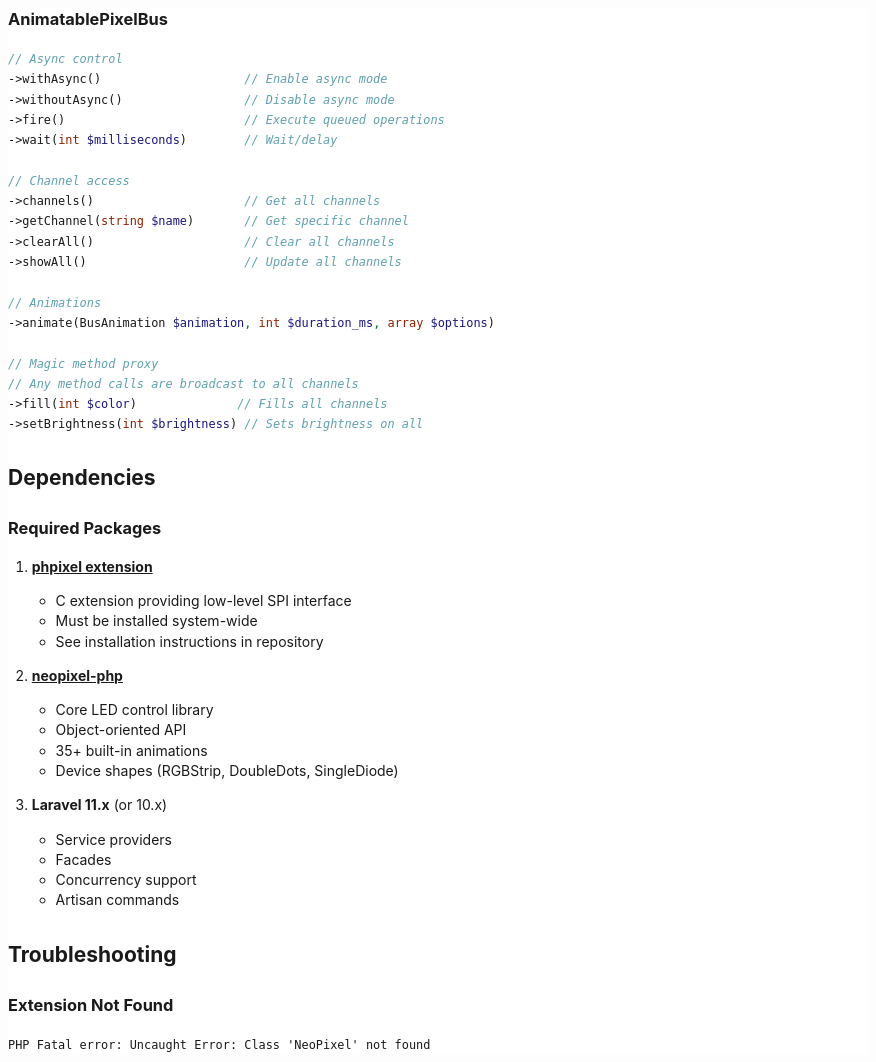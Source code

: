 ### AnimatablePixelBus

```php
// Async control
->withAsync()                    // Enable async mode
->withoutAsync()                 // Disable async mode  
->fire()                         // Execute queued operations
->wait(int $milliseconds)        // Wait/delay

// Channel access
->channels()                     // Get all channels
->getChannel(string $name)       // Get specific channel
->clearAll()                     // Clear all channels
->showAll()                      // Update all channels

// Animations
->animate(BusAnimation $animation, int $duration_ms, array $options)

// Magic method proxy
// Any method calls are broadcast to all channels
->fill(int $color)              // Fills all channels
->setBrightness(int $brightness) // Sets brightness on all
```

## Dependencies

### Required Packages

1. **[phpixel extension](https://github.com/projectsaturnstudios/phpdafruit_phpixel_extension)**
   - C extension providing low-level SPI interface
   - Must be installed system-wide
   - See installation instructions in repository

2. **[neopixel-php](https://github.com/phpdafruit/neopixel-php)**
   - Core LED control library  
   - Object-oriented API
   - 35+ built-in animations
   - Device shapes (RGBStrip, DoubleDots, SingleDiode)

3. **Laravel 11.x** (or 10.x)
   - Service providers
   - Facades
   - Concurrency support
   - Artisan commands

## Troubleshooting

### Extension Not Found

```
PHP Fatal error: Uncaught Error: Class 'NeoPixel' not found
```
